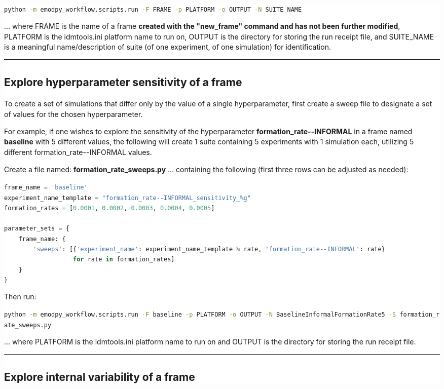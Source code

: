 ```bash
python -m emodpy_workflow.scripts.run -F FRAME -p PLATFORM -o OUTPUT -N SUITE_NAME
```

... where FRAME is the name of a frame **created with the "new_frame" command and has not been further modified**, 
PLATFORM is the idmtools.ini platform name to run on, OUTPUT is the directory for storing the run receipt file, and
SUITE_NAME is a meaningful name/description of suite (of one experiment, of one simulation) for identification.

---

## **Explore hyperparameter sensitivity of a frame**

To create a set of simulations that differ only by the value of a single hyperparameter, first create a sweep file to 
designate a set of values for the chosen hyperparameter.

For example, if one wishes to explore the sensitivity of the hyperparameter **formation_rate--INFORMAL** in a frame
named **baseline** with 5 different values, the following will create 1 suite containing 5 experiments with 1
simulation each, utilizing 5 different formation_rate--INFORMAL values.

Create a file named: **formation_rate_sweeps.py** ... containing the following (first three rows can be adjusted as needed):

```python
frame_name = 'baseline'
experiment_name_template = "formation_rate--INFORMAL_sensitivity_%g"
formation_rates = [0.0001, 0.0002, 0.0003, 0.0004, 0.0005]

parameter_sets = {
    frame_name: {
        'sweeps': [{'experiment_name': experiment_name_template % rate, 'formation_rate--INFORMAL': rate}
                   for rate in formation_rates]
    }
}
```

Then run:

```bash
python -m emodpy_workflow.scripts.run -F baseline -p PLATFORM -o OUTPUT -N BaselineInformalFormationRate5 -S formation_rate_sweeps.py
```

... where PLATFORM is the idmtools.ini platform name to run on and  OUTPUT is the directory for storing the run receipt 
file.

---

## **Explore internal variability of a frame**
